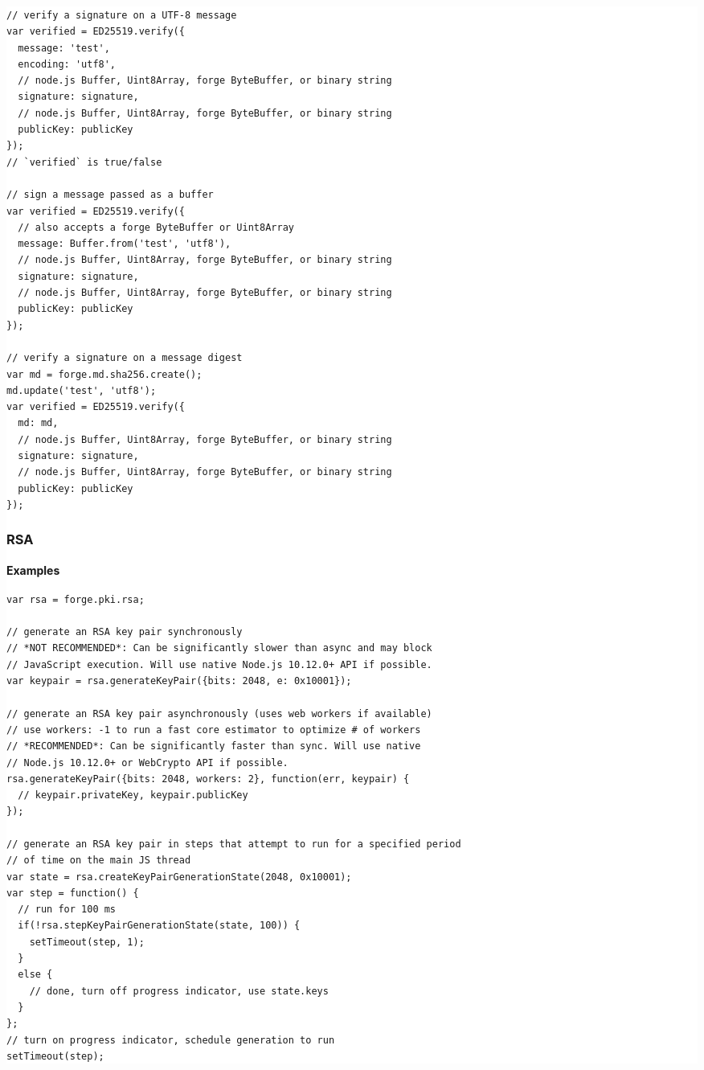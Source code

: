     // verify a signature on a UTF-8 message
    var verified = ED25519.verify({
      message: 'test',
      encoding: 'utf8',
      // node.js Buffer, Uint8Array, forge ByteBuffer, or binary string
      signature: signature,
      // node.js Buffer, Uint8Array, forge ByteBuffer, or binary string
      publicKey: publicKey
    });
    // `verified` is true/false

    // sign a message passed as a buffer
    var verified = ED25519.verify({
      // also accepts a forge ByteBuffer or Uint8Array
      message: Buffer.from('test', 'utf8'),
      // node.js Buffer, Uint8Array, forge ByteBuffer, or binary string
      signature: signature,
      // node.js Buffer, Uint8Array, forge ByteBuffer, or binary string
      publicKey: publicKey
    });

    // verify a signature on a message digest
    var md = forge.md.sha256.create();
    md.update('test', 'utf8');
    var verified = ED25519.verify({
      md: md,
      // node.js Buffer, Uint8Array, forge ByteBuffer, or binary string
      signature: signature,
      // node.js Buffer, Uint8Array, forge ByteBuffer, or binary string
      publicKey: publicKey
    });

<span id="rsa"></span>

### RSA

**Examples**

    var rsa = forge.pki.rsa;

    // generate an RSA key pair synchronously
    // *NOT RECOMMENDED*: Can be significantly slower than async and may block
    // JavaScript execution. Will use native Node.js 10.12.0+ API if possible.
    var keypair = rsa.generateKeyPair({bits: 2048, e: 0x10001});

    // generate an RSA key pair asynchronously (uses web workers if available)
    // use workers: -1 to run a fast core estimator to optimize # of workers
    // *RECOMMENDED*: Can be significantly faster than sync. Will use native
    // Node.js 10.12.0+ or WebCrypto API if possible.
    rsa.generateKeyPair({bits: 2048, workers: 2}, function(err, keypair) {
      // keypair.privateKey, keypair.publicKey
    });

    // generate an RSA key pair in steps that attempt to run for a specified period
    // of time on the main JS thread
    var state = rsa.createKeyPairGenerationState(2048, 0x10001);
    var step = function() {
      // run for 100 ms
      if(!rsa.stepKeyPairGenerationState(state, 100)) {
        setTimeout(step, 1);
      }
      else {
        // done, turn off progress indicator, use state.keys
      }
    };
    // turn on progress indicator, schedule generation to run
    setTimeout(step);